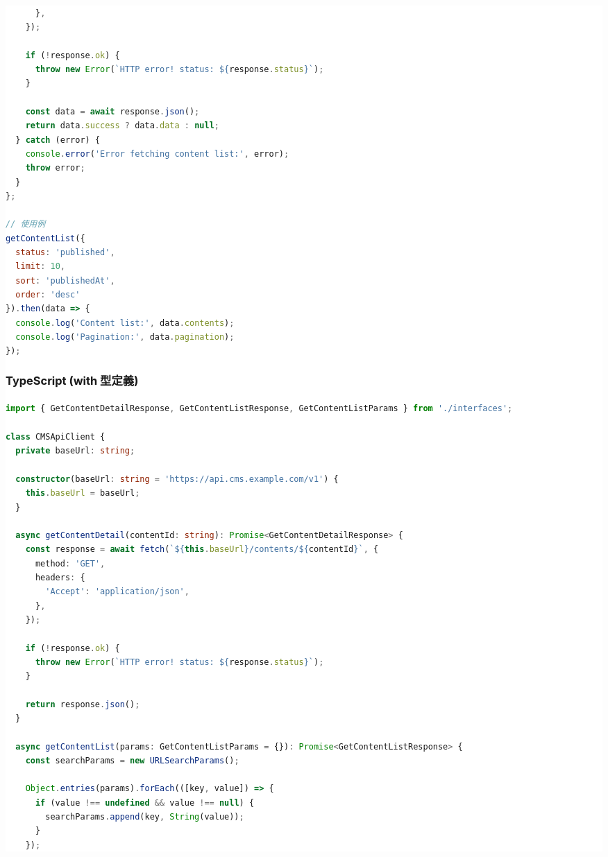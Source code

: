 ```javascript
      },
    });

    if (!response.ok) {
      throw new Error(`HTTP error! status: ${response.status}`);
    }

    const data = await response.json();
    return data.success ? data.data : null;
  } catch (error) {
    console.error('Error fetching content list:', error);
    throw error;
  }
};

// 使用例
getContentList({
  status: 'published',
  limit: 10,
  sort: 'publishedAt',
  order: 'desc'
}).then(data => {
  console.log('Content list:', data.contents);
  console.log('Pagination:', data.pagination);
});
```

### TypeScript (with 型定義)

```typescript
import { GetContentDetailResponse, GetContentListResponse, GetContentListParams } from './interfaces';

class CMSApiClient {
  private baseUrl: string;

  constructor(baseUrl: string = 'https://api.cms.example.com/v1') {
    this.baseUrl = baseUrl;
  }

  async getContentDetail(contentId: string): Promise<GetContentDetailResponse> {
    const response = await fetch(`${this.baseUrl}/contents/${contentId}`, {
      method: 'GET',
      headers: {
        'Accept': 'application/json',
      },
    });

    if (!response.ok) {
      throw new Error(`HTTP error! status: ${response.status}`);
    }

    return response.json();
  }

  async getContentList(params: GetContentListParams = {}): Promise<GetContentListResponse> {
    const searchParams = new URLSearchParams();
    
    Object.entries(params).forEach(([key, value]) => {
      if (value !== undefined && value !== null) {
        searchParams.append(key, String(value));
      }
    });
```